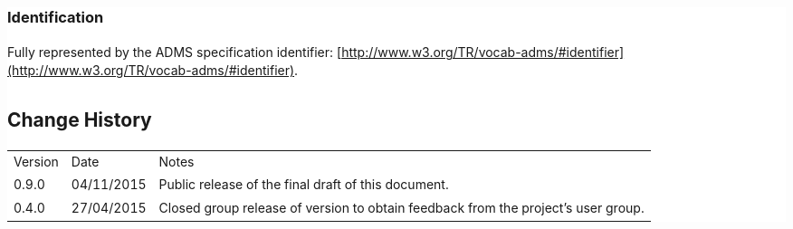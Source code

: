 </section>

<section>

### Identification

Fully represented by the ADMS specification identifier: [http://www.w3.org/TR/vocab-adms/#identifier](http://www.w3.org/TR/vocab-adms/#identifier).

</section>

</section>

</section>

<section>

# Change History

<table>
  <tr>
    <td>Version</td>
    <td>Date</td>
    <td>Notes</td>
  </tr>
  <tr>
    <td>0.9.0</td>
    <td>04/11/2015</td>
    <td>Public release of the final draft of this document.</td>
  </tr>
  <tr>
    <td>0.4.0</td>
    <td>27/04/2015</td>
    <td>Closed group release of version to obtain feedback from the project’s user group.</td>
  </tr>
</table>

</section>


<script src='respec-w3c-common.js'
		async class='remove'>
</script>

<script class='remove'>
  var respecConfig = {
	  // specification status (e.g. WD, LCWD, WG-NOTE, etc.). If in doubt use ED.
	  specStatus:           "unofficial",

	  // the specification's short name, as in http://www.w3.org/TR/short-name/
	  shortName:            "ost_spec",

	  // licensing
	  additionalCopyrightHolders: "Hosted by Open Knowledge Belgium,  2014-2015. This vocabulary is published under the CC BY 4.0 license.",
